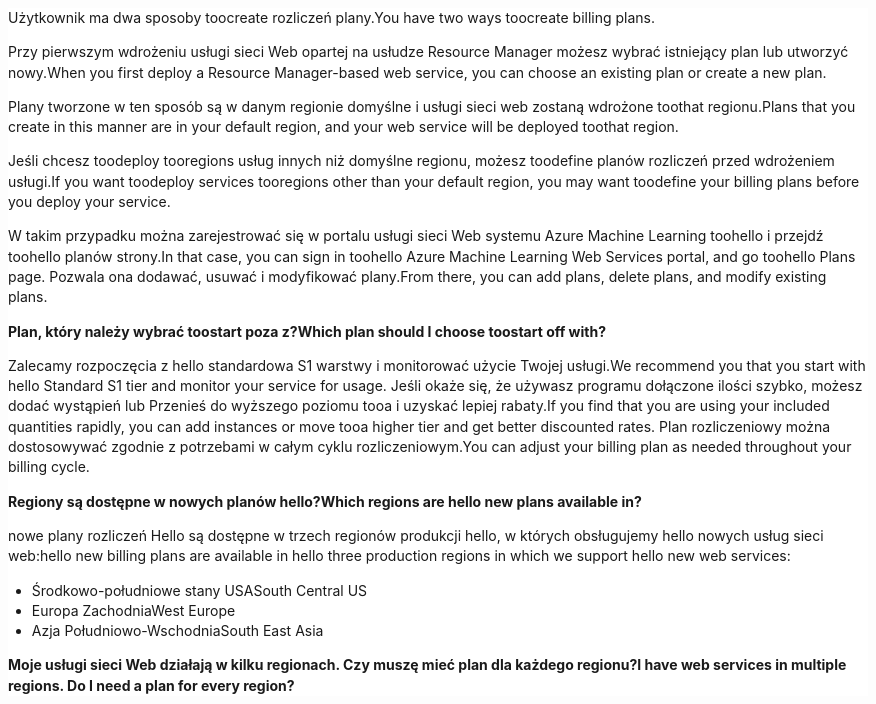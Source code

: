 <span data-ttu-id="c2b32-405">Użytkownik ma dwa sposoby toocreate rozliczeń plany.</span><span class="sxs-lookup"><span data-stu-id="c2b32-405">You have two ways toocreate billing plans.</span></span>

<span data-ttu-id="c2b32-406">Przy pierwszym wdrożeniu usługi sieci Web opartej na usłudze Resource Manager możesz wybrać istniejący plan lub utworzyć nowy.</span><span class="sxs-lookup"><span data-stu-id="c2b32-406">When you first deploy a Resource Manager-based web service, you can choose an existing plan or create a new plan.</span></span>

<span data-ttu-id="c2b32-407">Plany tworzone w ten sposób są w danym regionie domyślne i usługi sieci web zostaną wdrożone toothat regionu.</span><span class="sxs-lookup"><span data-stu-id="c2b32-407">Plans that you create in this manner are in your default region, and your web service will be deployed toothat region.</span></span>

<span data-ttu-id="c2b32-408">Jeśli chcesz toodeploy tooregions usług innych niż domyślne regionu, możesz toodefine planów rozliczeń przed wdrożeniem usługi.</span><span class="sxs-lookup"><span data-stu-id="c2b32-408">If you want toodeploy services tooregions other than your default region, you may want toodefine your billing plans before you deploy your service.</span></span>

<span data-ttu-id="c2b32-409">W takim przypadku można zarejestrować się w portalu usługi sieci Web systemu Azure Machine Learning toohello i przejdź toohello planów strony.</span><span class="sxs-lookup"><span data-stu-id="c2b32-409">In that case, you can sign in toohello Azure Machine Learning Web Services portal, and go toohello Plans page.</span></span> <span data-ttu-id="c2b32-410">Pozwala ona dodawać, usuwać i modyfikować plany.</span><span class="sxs-lookup"><span data-stu-id="c2b32-410">From there, you can add plans, delete plans, and modify existing plans.</span></span>

<span data-ttu-id="c2b32-411">**Plan, który należy wybrać toostart poza z?**</span><span class="sxs-lookup"><span data-stu-id="c2b32-411">**Which plan should I choose toostart off with?**</span></span>

<span data-ttu-id="c2b32-412">Zalecamy rozpoczęcia z hello standardowa S1 warstwy i monitorować użycie Twojej usługi.</span><span class="sxs-lookup"><span data-stu-id="c2b32-412">We recommend you that you start with hello Standard S1 tier and monitor your service for usage.</span></span> <span data-ttu-id="c2b32-413">Jeśli okaże się, że używasz programu dołączone ilości szybko, możesz dodać wystąpień lub Przenieś do wyższego poziomu tooa i uzyskać lepiej rabaty.</span><span class="sxs-lookup"><span data-stu-id="c2b32-413">If you find that you are using your included quantities rapidly, you can add instances or move tooa higher tier and get better discounted rates.</span></span> <span data-ttu-id="c2b32-414">Plan rozliczeniowy można dostosowywać zgodnie z potrzebami w całym cyklu rozliczeniowym.</span><span class="sxs-lookup"><span data-stu-id="c2b32-414">You can adjust your billing plan as needed throughout your billing cycle.</span></span>

<span data-ttu-id="c2b32-415">**Regiony są dostępne w nowych planów hello?**</span><span class="sxs-lookup"><span data-stu-id="c2b32-415">**Which regions are hello new plans available in?**</span></span>

<span data-ttu-id="c2b32-416">nowe plany rozliczeń Hello są dostępne w trzech regionów produkcji hello, w których obsługujemy hello nowych usług sieci web:</span><span class="sxs-lookup"><span data-stu-id="c2b32-416">hello new billing plans are available in hello three production regions in which we support hello new web services:</span></span>

* <span data-ttu-id="c2b32-417">Środkowo-południowe stany USA</span><span class="sxs-lookup"><span data-stu-id="c2b32-417">South Central US</span></span>
* <span data-ttu-id="c2b32-418">Europa Zachodnia</span><span class="sxs-lookup"><span data-stu-id="c2b32-418">West Europe</span></span>
* <span data-ttu-id="c2b32-419">Azja Południowo-Wschodnia</span><span class="sxs-lookup"><span data-stu-id="c2b32-419">South East Asia</span></span>

<span data-ttu-id="c2b32-420">**Moje usługi sieci Web działają w kilku regionach. Czy muszę mieć plan dla każdego regionu?**</span><span class="sxs-lookup"><span data-stu-id="c2b32-420">**I have web services in multiple regions. Do I need a plan for every region?**</span></span>


